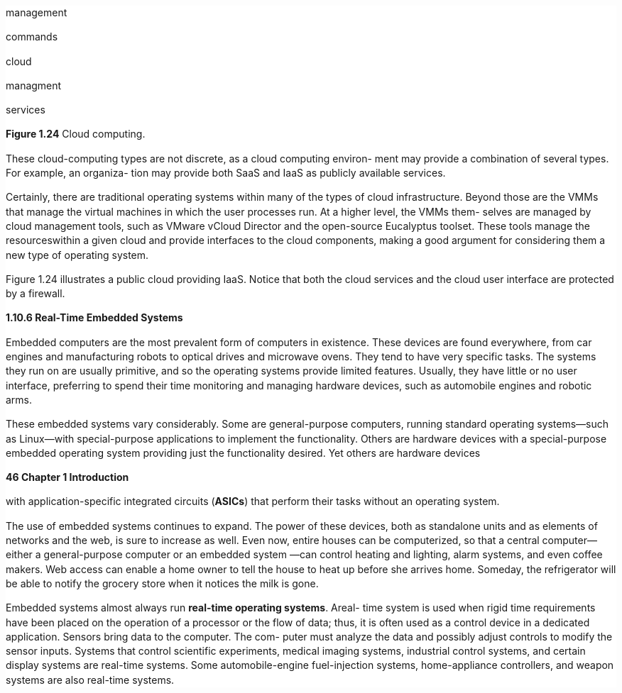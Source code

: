 management

commands

cloud

managment

services

**Figure 1.24** Cloud computing.

These cloud-computing types are not discrete, as a cloud computing environ- ment may provide a combination of several types. For example, an organiza- tion may provide both SaaS and IaaS as publicly available services.

Certainly, there are traditional operating systems within many of the types of cloud infrastructure. Beyond those are the VMMs that manage the virtual machines in which the user processes run. At a higher level, the VMMs them- selves are managed by cloud management tools, such as VMware vCloud Director and the open-source Eucalyptus toolset. These tools manage the resourceswithin a given cloud and provide interfaces to the cloud components, making a good argument for considering them a new type of operating system.

Figure 1.24 illustrates a public cloud providing IaaS. Notice that both the cloud services and the cloud user interface are protected by a firewall.

**1.10.6 Real-Time Embedded Systems**

Embedded computers are the most prevalent form of computers in existence. These devices are found everywhere, from car engines and manufacturing robots to optical drives and microwave ovens. They tend to have very specific tasks. The systems they run on are usually primitive, and so the operating systems provide limited features. Usually, they have little or no user interface, preferring to spend their time monitoring and managing hardware devices, such as automobile engines and robotic arms.

These embedded systems vary considerably. Some are general-purpose computers, running standard operating systems—such as Linux—with special-purpose applications to implement the functionality. Others are hardware devices with a special-purpose embedded operating system providing just the functionality desired. Yet others are hardware devices  

**46 Chapter 1 Introduction**

with application-specific integrated circuits (**ASICs**) that perform their tasks without an operating system.

The use of embedded systems continues to expand. The power of these devices, both as standalone units and as elements of networks and the web, is sure to increase as well. Even now, entire houses can be computerized, so that a central computer—either a general-purpose computer or an embedded system —can control heating and lighting, alarm systems, and even coffee makers. Web access can enable a home owner to tell the house to heat up before she arrives home. Someday, the refrigerator will be able to notify the grocery store when it notices the milk is gone.

Embedded systems almost always run **real-time operating systems**. Areal- time system is used when rigid time requirements have been placed on the operation of a processor or the flow of data; thus, it is often used as a control device in a dedicated application. Sensors bring data to the computer. The com- puter must analyze the data and possibly adjust controls to modify the sensor inputs. Systems that control scientific experiments, medical imaging systems, industrial control systems, and certain display systems are real-time systems. Some automobile-engine fuel-injection systems, home-appliance controllers, and weapon systems are also real-time systems.

